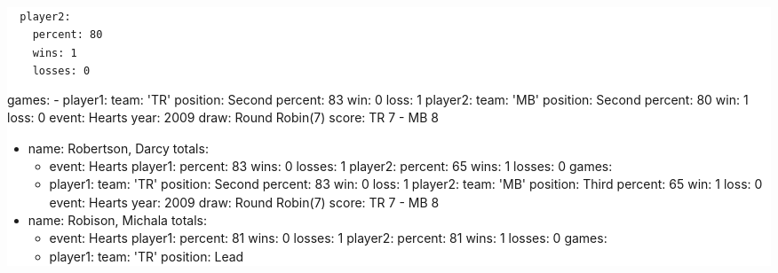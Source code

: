       player2:
        percent: 80
        wins: 1
        losses: 0
   games:
    - player1:
        team: 'TR'
        position: Second
        percent: 83
        win: 0
        loss: 1
      player2:
        team: 'MB'
        position: Second
        percent: 80
        win: 1
        loss: 0
      event: Hearts
      year: 2009
      draw: Round Robin(7)
      score: TR 7 - MB 8
 - name: Robertson, Darcy
   totals:
    - event: Hearts
      player1:
        percent: 83
        wins: 0
        losses: 1
      player2:
        percent: 65
        wins: 1
        losses: 0
   games:
    - player1:
        team: 'TR'
        position: Second
        percent: 83
        win: 0
        loss: 1
      player2:
        team: 'MB'
        position: Third
        percent: 65
        win: 1
        loss: 0
      event: Hearts
      year: 2009
      draw: Round Robin(7)
      score: TR 7 - MB 8
 - name: Robison, Michala
   totals:
    - event: Hearts
      player1:
        percent: 81
        wins: 0
        losses: 1
      player2:
        percent: 81
        wins: 1
        losses: 0
   games:
    - player1:
        team: 'TR'
        position: Lead